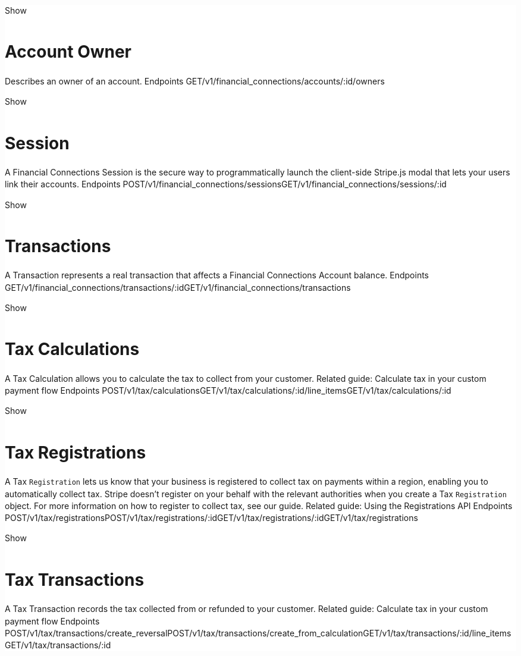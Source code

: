 Show
# Account Owner
Describes an owner of an account.
Endpoints
GET/v1/financial_connections/accounts/:id/owners

Show
# Session
A Financial Connections Session is the secure way to programmatically launch the client-side Stripe.js modal that lets your users link their accounts.
Endpoints
POST/v1/financial_connections/sessionsGET/v1/financial_connections/sessions/:id

Show
# Transactions
A Transaction represents a real transaction that affects a Financial Connections Account balance.
Endpoints
GET/v1/financial_connections/transactions/:idGET/v1/financial_connections/transactions

Show
# Tax Calculations
A Tax Calculation allows you to calculate the tax to collect from your customer.
Related guide: Calculate tax in your custom payment flow
Endpoints
POST/v1/tax/calculationsGET/v1/tax/calculations/:id/line_itemsGET/v1/tax/calculations/:id

Show
# Tax Registrations
A Tax `Registration` lets us know that your business is registered to collect tax on payments within a region, enabling you to automatically collect tax.
Stripe doesn’t register on your behalf with the relevant authorities when you create a Tax `Registration` object. For more information on how to register to collect tax, see our guide.
Related guide: Using the Registrations API
Endpoints
POST/v1/tax/registrationsPOST/v1/tax/registrations/:idGET/v1/tax/registrations/:idGET/v1/tax/registrations

Show
# Tax Transactions
A Tax Transaction records the tax collected from or refunded to your customer.
Related guide: Calculate tax in your custom payment flow
Endpoints
POST/v1/tax/transactions/create_reversalPOST/v1/tax/transactions/create_from_calculationGET/v1/tax/transactions/:id/line_itemsGET/v1/tax/transactions/:id
